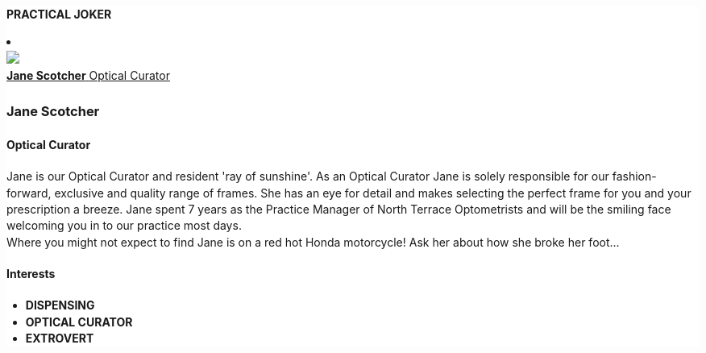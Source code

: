 <strong class="progress-list__label">PRACTICAL JOKER</strong>
<div class="progressbar">
<span class="line" style="width: 90%"></span>
</div>
</li>
</ul>
</div>
</div>
</div>
</div>
</div>
</div>
</li>
<li class="employee-box open-close">
<div class="employee-inner hover-elem">
<img src="/who-we-are/jane-scotcher/jane-1.jpg">
<a href="#" class="employee-inner__rollover opener">
<div class="employee-inner__rollover__box">
<strong class="name">Jane Scotcher</strong>
<span class="position">Optical Curator</span>
<span class="btn-opener"><i class="icon-zoom"></i></span>
</div>
</a>
</div>
<div class="employee-slide slide-content">
<div class="employee-slide__inner">
<div class="container">
<div class="content-wrap">
<h3>Jane Scotcher</h3>
<div class="employee-slide__row">
<div class="employee-slide__col employee-slide__col-content">
<div class="employee-heading">
<h4>Optical Curator</h4>
</div>
<p>Jane is our Optical Curator and resident 'ray of sunshine'. As an Optical Curator Jane is solely responsible for our fashion-forward, exclusive and quality range of frames. She has an eye for detail and makes selecting the perfect frame for you and your prescription a breeze. Jane spent  7 years as the Practice Manager of North Terrace Optometrists and will be the smiling face welcoming you in to our practice most days.<br />
Where you might not expect to find Jane is on a red hot Honda motorcycle! Ask her about how she broke her foot...</p></div>
<div class="employee-slide__col employee-slide__col-sidebar">
<div class="employee-heading">
<h4>Interests</h4>
</div>
<ul class="progress-list">
<li>
<strong class="progress-list__label">DISPENSING</strong>
<div class="progressbar">
<span class="line" style="width: 100%"></span>
</div>
</li>
<li>
<strong class="progress-list__label">OPTICAL CURATOR</strong>
<div class="progressbar">
<span class="line" style="width: 95%"></span>
</div>
</li>
<li>
<strong class="progress-list__label">EXTROVERT</strong>
<div class="progressbar">
<span class="line" style="width: 90%"></span>
</div>